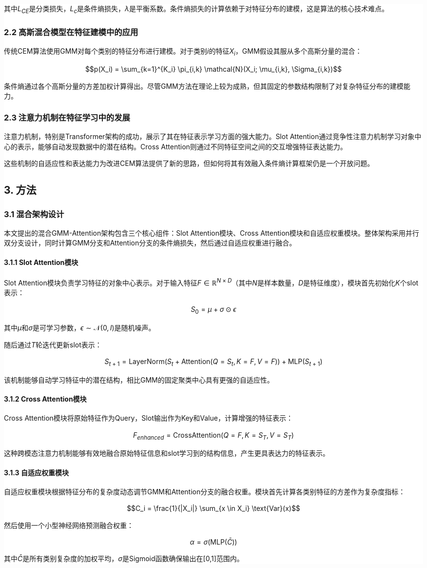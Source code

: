 其中$L_{CE}$是分类损失，$L_c$是条件熵损失，$\lambda$是平衡系数。条件熵损失的计算依赖于对特征分布的建模，这是算法的核心技术难点。

### 2.2 高斯混合模型在特征建模中的应用

传统CEM算法使用GMM对每个类别的特征分布进行建模。对于类别$i$的特征$X_i$，GMM假设其服从多个高斯分量的混合：

$$p(X_i) = \sum_{k=1}^{K_i} \pi_{i,k} \mathcal{N}(X_i; \mu_{i,k}, \Sigma_{i,k})$$

条件熵通过各个高斯分量的方差加权计算得出。尽管GMM方法在理论上较为成熟，但其固定的参数结构限制了对复杂特征分布的建模能力。

### 2.3 注意力机制在特征学习中的发展

注意力机制，特别是Transformer架构的成功，展示了其在特征表示学习方面的强大能力。Slot Attention通过竞争性注意力机制学习对象中心的表示，能够自动发现数据中的潜在结构。Cross Attention则通过不同特征空间之间的交互增强特征表达能力。

这些机制的自适应性和表达能力为改进CEM算法提供了新的思路，但如何将其有效融入条件熵计算框架仍是一个开放问题。

## 3. 方法

### 3.1 混合架构设计

本文提出的混合GMM-Attention架构包含三个核心组件：Slot Attention模块、Cross Attention模块和自适应权重模块。整体架构采用并行双分支设计，同时计算GMM分支和Attention分支的条件熵损失，然后通过自适应权重进行融合。

#### 3.1.1 Slot Attention模块

Slot Attention模块负责学习特征的对象中心表示。对于输入特征$F \in \mathbb{R}^{N \times D}$（其中$N$是样本数量，$D$是特征维度），模块首先初始化$K$个slot表示：

$$S_0 = \mu + \sigma \odot \epsilon$$

其中$\mu$和$\sigma$是可学习参数，$\epsilon \sim \mathcal{N}(0, I)$是随机噪声。

随后通过$T$轮迭代更新slot表示：

$$S_{t+1} = \text{LayerNorm}(S_t + \text{Attention}(Q=S_t, K=F, V=F)) + \text{MLP}(S_{t+1})$$

该机制能够自动学习特征中的潜在结构，相比GMM的固定聚类中心具有更强的自适应性。

#### 3.1.2 Cross Attention模块

Cross Attention模块将原始特征作为Query，Slot输出作为Key和Value，计算增强的特征表示：

$$F_{enhanced} = \text{CrossAttention}(Q=F, K=S_T, V=S_T)$$

这种跨模态注意力机制能够有效地融合原始特征信息和slot学习到的结构信息，产生更具表达力的特征表示。

#### 3.1.3 自适应权重模块

自适应权重模块根据特征分布的复杂度动态调节GMM和Attention分支的融合权重。模块首先计算各类别特征的方差作为复杂度指标：

$$C_i = \frac{1}{|X_i|} \sum_{x \in X_i} \text{Var}(x)$$

然后使用一个小型神经网络预测融合权重：

$$\alpha = \sigma(\text{MLP}(\bar{C}))$$

其中$\bar{C}$是所有类别复杂度的加权平均，$\sigma$是Sigmoid函数确保输出在[0,1]范围内。
